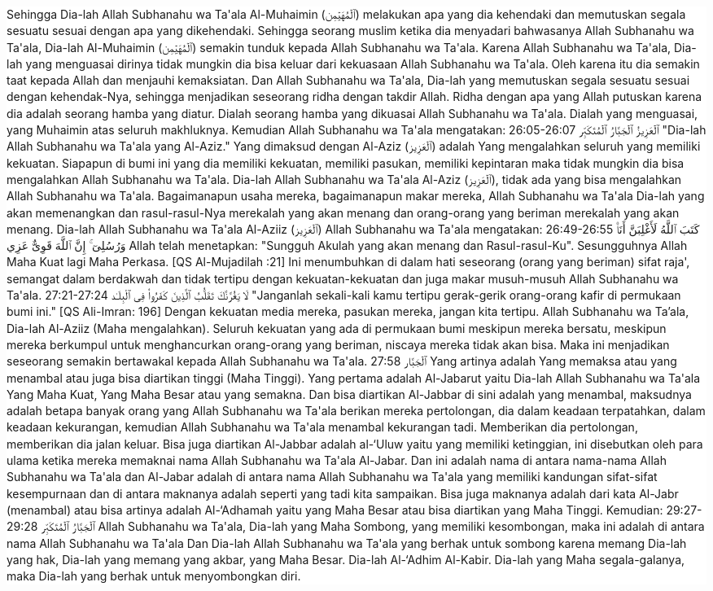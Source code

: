 Sehingga Dia-lah Allah Subhanahu wa Ta'ala Al-Muhaimin (ٱلۡمُهَیۡمِن) melakukan apa yang dia kehendaki dan memutuskan segala sesuatu sesuai dengan apa yang dikehendaki. Sehingga seorang muslim ketika dia menyadari bahwasanya Allah Subhanahu wa Ta'ala, Dia-lah Al-Muhaimin (ٱلۡمُهَیۡمِن) semakin tunduk kepada Allah Subhanahu wa Ta'ala.
Karena Allah Subhanahu wa Ta'ala, Dia-lah yang menguasai dirinya tidak mungkin dia bisa keluar dari kekuasaan Allah Subhanahu wa Ta'ala. Oleh karena itu dia semakin taat kepada Allah dan menjauhi kemaksiatan.
Dan Allah Subhanahu wa Ta'ala, Dia-lah yang memutuskan segala sesuatu sesuai dengan kehendak-Nya, sehingga menjadikan seseorang ridha dengan takdir Allah. Ridha dengan apa yang Allah putuskan karena dia adalah seorang hamba yang diatur. Dialah seorang hamba yang dikuasai Allah Subhanahu wa Ta'ala. Dialah yang menguasai, yang Muhaimin atas seluruh makhluknya.
Kemudian Allah Subhanahu wa Ta'ala mengatakan:
26:05-26:07
ٱلۡعَزِیزُ ٱلۡجَبَّارُ ٱلۡمُتَكَبِّر
"Dia-lah Allah Subhanahu wa Ta'ala yang Al-Aziz."
Yang dimaksud dengan Al-Aziz (ٱلۡعَزِیز) adalah Yang mengalahkan seluruh yang memiliki kekuatan. Siapapun di bumi ini yang dia memiliki kekuatan, memiliki pasukan, memiliki kepintaran maka tidak mungkin dia bisa mengalahkan Allah Subhanahu wa Ta'ala.
Dia-lah Allah Subhanahu wa Ta'ala Al-Aziz (ٱلۡعَزِیز), tidak ada yang bisa mengalahkan Allah Subhanahu wa Ta'ala. Bagaimanapun usaha mereka, bagaimanapun makar mereka, Allah Subhanahu wa Ta'ala Dia-lah yang akan memenangkan dan rasul-rasul-Nya merekalah yang akan menang dan orang-orang yang beriman merekalah yang akan menang.
Dia-lah Allah Subhanahu wa Ta'ala Al-Aziiz (ٱلۡعَزِیز)
Allah Subhanahu wa Ta'ala mengatakan:
26:49-26:55
كَتَبَ ٱللَّهُ لَأَغْلِبَنَّ أَنَا۠ وَرُسُلِىٓ ۚ إِنَّ ٱللَّهَ قَوِىٌّ عَزِي
Allah telah menetapkan: "Sungguh Akulah yang akan menang dan Rasul-rasul-Ku". Sesungguhnya Allah Maha Kuat lagi Maha Perkasa. [QS Al-Mujadilah :21]
Ini menumbuhkan di dalam hati seseorang (orang yang beriman) sifat raja', semangat dalam berdakwah dan tidak tertipu dengan kekuatan-kekuatan dan juga makar musuh-musuh Allah Subhanahu wa Ta'ala.
27:21-27:24
لَا يَغُرَّنَّكَ تَقَلُّبُ ٱلَّذِينَ كَفَرُوا۟ فِى ٱلْبِلَـٰد
"Janganlah sekali-kali kamu tertipu gerak-gerik orang-orang kafir di permukaan bumi ini." [QS Ali-Imran: 196]
Dengan kekuatan media mereka, pasukan mereka, jangan kita tertipu. Allah Subhanahu wa Ta’ala, Dia-lah Al-Aziiz (Maha mengalahkan). Seluruh kekuatan yang ada di permukaan bumi meskipun mereka bersatu, meskipun mereka berkumpul untuk menghancurkan orang-orang yang beriman, niscaya mereka tidak akan bisa.
Maka ini menjadikan seseorang semakin bertawakal kepada Allah Subhanahu wa Ta'ala.
27:58
 ٱلۡجَبَّار
Yang artinya adalah Yang memaksa atau yang menambal atau juga bisa diartikan tinggi (Maha Tinggi).
Yang pertama adalah Al-Jabarut yaitu Dia-lah Allah Subhanahu wa Ta'ala Yang Maha Kuat, Yang Maha Besar atau yang semakna.
Dan bisa diartikan Al-Jabbar di sini adalah yang menambal, maksudnya adalah betapa banyak orang yang Allah Subhanahu wa Ta'ala berikan mereka pertolongan, dia dalam keadaan terpatahkan, dalam keadaan kekurangan, kemudian Allah Subhanahu wa Ta'ala menambal kekurangan tadi. Memberikan dia pertolongan, memberikan dia jalan keluar.
Bisa juga diartikan Al-Jabbar adalah al-‘Uluw yaitu yang memiliki ketinggian, ini disebutkan oleh para ulama ketika mereka memaknai nama Allah Subhanahu wa Ta'ala Al-Jabar.
Dan ini adalah nama di antara nama-nama Allah Subhanahu wa Ta'ala dan Al-Jabar adalah di antara nama Allah Subhanahu wa Ta'ala yang memiliki kandungan sifat-sifat kesempurnaan dan di antara maknanya adalah seperti yang tadi kita sampaikan.
Bisa juga maknanya adalah dari kata Al-Jabr (menambal) atau bisa artinya adalah Al-‘Adhamah yaitu yang Maha Besar atau bisa diartikan yang Maha Tinggi.
Kemudian:
29:27-29:28
ٱلۡجَبَّارُ ٱلۡمُتَكَبِّر
Allah Subhanahu wa Ta'ala, Dia-lah yang Maha Sombong, yang memiliki  kesombongan, maka ini adalah di antara nama Allah Subhanahu wa Ta'ala
Dan Dia-lah Allah Subhanahu wa Ta'ala yang berhak untuk sombong karena memang Dia-lah yang hak, Dia-lah yang memang yang akbar, yang Maha Besar. Dia-lah Al-‘Adhim Al-Kabir. Dia-lah yang Maha segala-galanya, maka Dia-lah yang berhak untuk menyombongkan diri.
